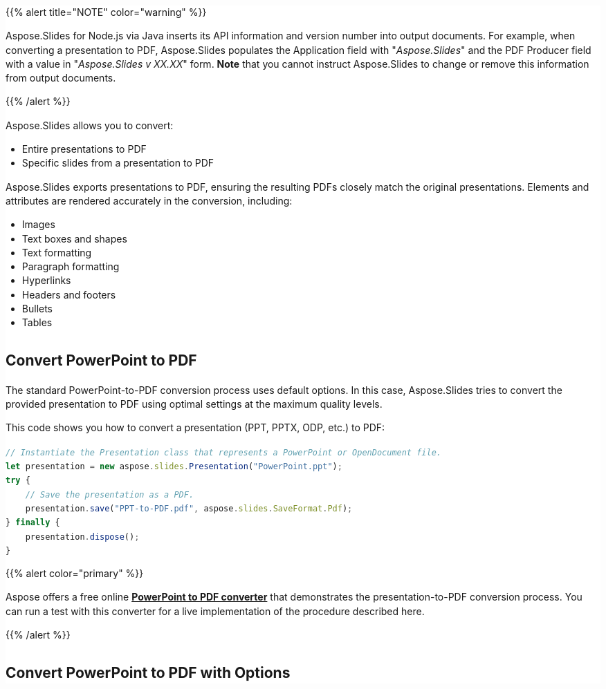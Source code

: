 {{%  alert title="NOTE"  color="warning"   %}} 

Aspose.Slides for Node.js via Java inserts its API information and version number into output documents. For example, when converting a presentation to PDF, Aspose.Slides populates the Application field with "*Aspose.Slides*" and the PDF Producer field with a value in "*Aspose.Slides v XX.XX*" form. **Note** that you cannot instruct Aspose.Slides to change or remove this information from output documents.

{{% /alert %}}

Aspose.Slides allows you to convert:

* Entire presentations to PDF
* Specific slides from a presentation to PDF

Aspose.Slides exports presentations to PDF, ensuring the resulting PDFs closely match the original presentations. Elements and attributes are rendered accurately in the conversion, including:

* Images
* Text boxes and shapes
* Text formatting
* Paragraph formatting
* Hyperlinks
* Headers and footers
* Bullets
* Tables

## **Convert PowerPoint to PDF**

The standard PowerPoint-to-PDF conversion process uses default options. In this case, Aspose.Slides tries to convert the provided presentation to PDF using optimal settings at the maximum quality levels.

This code shows you how to convert a presentation (PPT, PPTX, ODP, etc.) to PDF:

```js
// Instantiate the Presentation class that represents a PowerPoint or OpenDocument file.
let presentation = new aspose.slides.Presentation("PowerPoint.ppt");
try {
    // Save the presentation as a PDF.
    presentation.save("PPT-to-PDF.pdf", aspose.slides.SaveFormat.Pdf);
} finally {
    presentation.dispose();
}
```

{{%  alert  color="primary"  %}} 

Aspose offers a free online [**PowerPoint to PDF converter**](https://products.aspose.app/slides/conversion/ppt-to-pdf) that demonstrates the presentation-to-PDF conversion process. You can run a test with this converter for a live implementation of the procedure described here.

{{% /alert %}}

## **Convert PowerPoint to PDF with Options**
